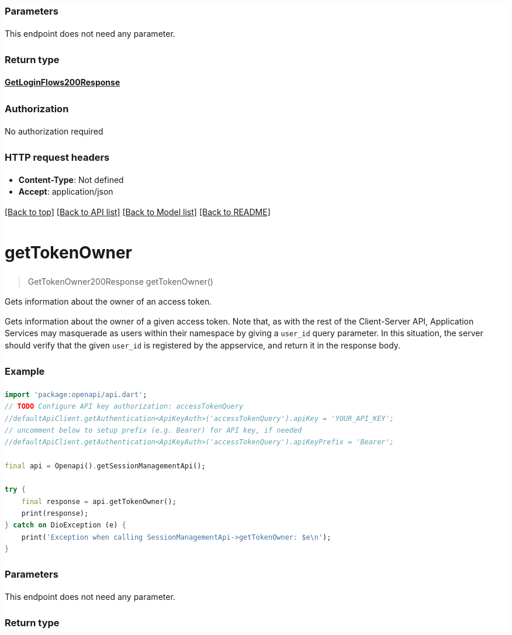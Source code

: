 ### Parameters
This endpoint does not need any parameter.

### Return type

[**GetLoginFlows200Response**](GetLoginFlows200Response.md)

### Authorization

No authorization required

### HTTP request headers

 - **Content-Type**: Not defined
 - **Accept**: application/json

[[Back to top]](#) [[Back to API list]](../README.md#documentation-for-api-endpoints) [[Back to Model list]](../README.md#documentation-for-models) [[Back to README]](../README.md)

# **getTokenOwner**
> GetTokenOwner200Response getTokenOwner()

Gets information about the owner of an access token.

Gets information about the owner of a given access token.  Note that, as with the rest of the Client-Server API, Application Services may masquerade as users within their namespace by giving a `user_id` query parameter. In this situation, the server should verify that the given `user_id` is registered by the appservice, and return it in the response body.

### Example
```dart
import 'package:openapi/api.dart';
// TODO Configure API key authorization: accessTokenQuery
//defaultApiClient.getAuthentication<ApiKeyAuth>('accessTokenQuery').apiKey = 'YOUR_API_KEY';
// uncomment below to setup prefix (e.g. Bearer) for API key, if needed
//defaultApiClient.getAuthentication<ApiKeyAuth>('accessTokenQuery').apiKeyPrefix = 'Bearer';

final api = Openapi().getSessionManagementApi();

try {
    final response = api.getTokenOwner();
    print(response);
} catch on DioException (e) {
    print('Exception when calling SessionManagementApi->getTokenOwner: $e\n');
}
```

### Parameters
This endpoint does not need any parameter.

### Return type
